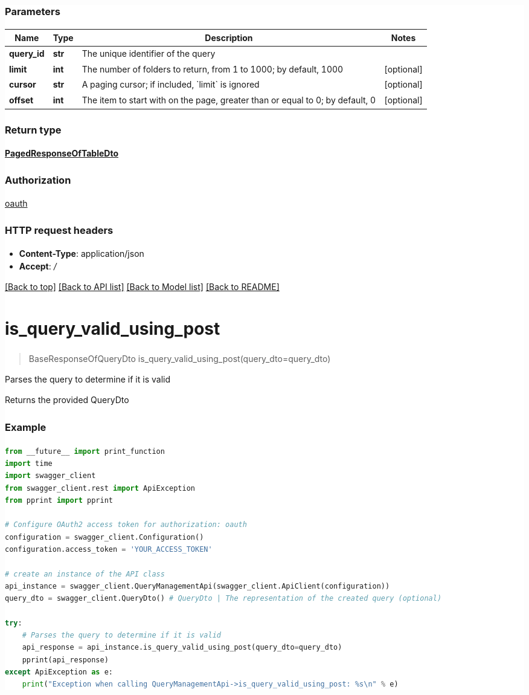 ### Parameters

Name | Type | Description  | Notes
------------- | ------------- | ------------- | -------------
 **query_id** | **str**| The unique identifier of the query | 
 **limit** | **int**| The number of folders to return, from 1 to 1000; by default, 1000 | [optional] 
 **cursor** | **str**| A paging cursor; if included, &#x60;limit&#x60; is ignored | [optional] 
 **offset** | **int**| The item to start with on the page, greater than or equal to 0; by default, 0 | [optional] 

### Return type

[**PagedResponseOfTableDto**](PagedResponseOfTableDto.md)

### Authorization

[oauth](../README.md#oauth)

### HTTP request headers

 - **Content-Type**: application/json
 - **Accept**: */*

[[Back to top]](#) [[Back to API list]](../README.md#documentation-for-api-endpoints) [[Back to Model list]](../README.md#documentation-for-models) [[Back to README]](../README.md)

# **is_query_valid_using_post**
> BaseResponseOfQueryDto is_query_valid_using_post(query_dto=query_dto)

Parses the query to determine if it is valid

Returns the provided QueryDto

### Example
```python
from __future__ import print_function
import time
import swagger_client
from swagger_client.rest import ApiException
from pprint import pprint

# Configure OAuth2 access token for authorization: oauth
configuration = swagger_client.Configuration()
configuration.access_token = 'YOUR_ACCESS_TOKEN'

# create an instance of the API class
api_instance = swagger_client.QueryManagementApi(swagger_client.ApiClient(configuration))
query_dto = swagger_client.QueryDto() # QueryDto | The representation of the created query (optional)

try:
    # Parses the query to determine if it is valid
    api_response = api_instance.is_query_valid_using_post(query_dto=query_dto)
    pprint(api_response)
except ApiException as e:
    print("Exception when calling QueryManagementApi->is_query_valid_using_post: %s\n" % e)
```
